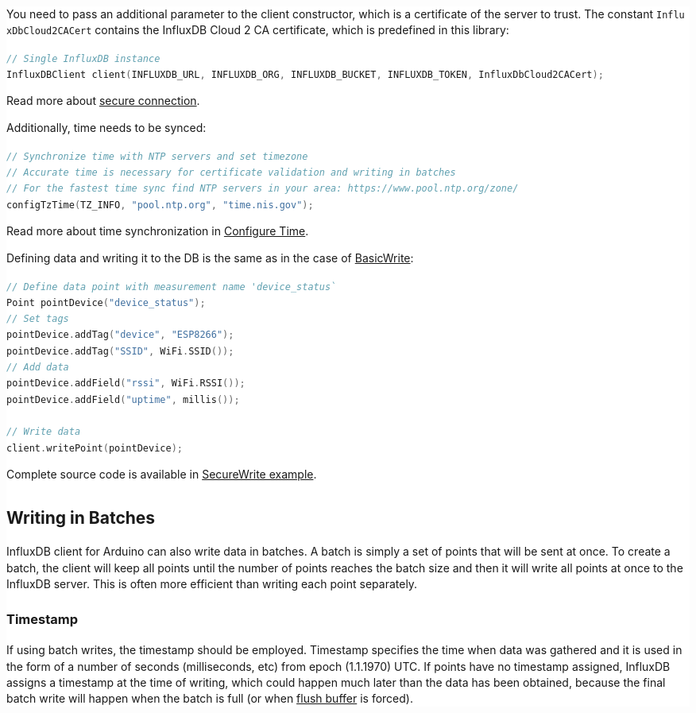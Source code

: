 You need to pass an additional parameter to the client constructor, which is a certificate of the server to trust. The constant `InfluxDbCloud2CACert` contains the InfluxDB Cloud 2 CA certificate, which is predefined in this library:

```cpp
// Single InfluxDB instance
InfluxDBClient client(INFLUXDB_URL, INFLUXDB_ORG, INFLUXDB_BUCKET, INFLUXDB_TOKEN, InfluxDbCloud2CACert);
```

Read more about [secure connection](#secure-connection).

Additionally, time needs to be synced:

```cpp
// Synchronize time with NTP servers and set timezone
// Accurate time is necessary for certificate validation and writing in batches
// For the fastest time sync find NTP servers in your area: https://www.pool.ntp.org/zone/
configTzTime(TZ_INFO, "pool.ntp.org", "time.nis.gov");
```

Read more about time synchronization in [Configure Time](#configure-time).

Defining data and writing it to the DB is the same as in the case of [BasicWrite](#basic-code):

```cpp
// Define data point with measurement name 'device_status`
Point pointDevice("device_status");
// Set tags
pointDevice.addTag("device", "ESP8266");
pointDevice.addTag("SSID", WiFi.SSID());
// Add data
pointDevice.addField("rssi", WiFi.RSSI());
pointDevice.addField("uptime", millis());

// Write data
client.writePoint(pointDevice);
```

Complete source code is available in [SecureWrite example](examples/SecureWrite/SecureWrite.ino).

## Writing in Batches

InfluxDB client for Arduino can also write data in batches. A batch is simply a set of points that will be sent at once. To create a batch, the client will keep all points until the number of points reaches the batch size and then it will write all points at once to the InfluxDB server. This is often more efficient than writing each point separately.

### Timestamp

If using batch writes, the timestamp should be employed. Timestamp specifies the time when data was gathered and it is used in the form of a number of seconds (milliseconds, etc) from epoch (1.1.1970) UTC.
If points have no timestamp assigned, InfluxDB assigns a timestamp at the time of writing, which could happen much later than the data has been obtained, because the final batch write will happen when the batch is full (or when [flush buffer](#buffer-handling-and-retrying) is forced).
